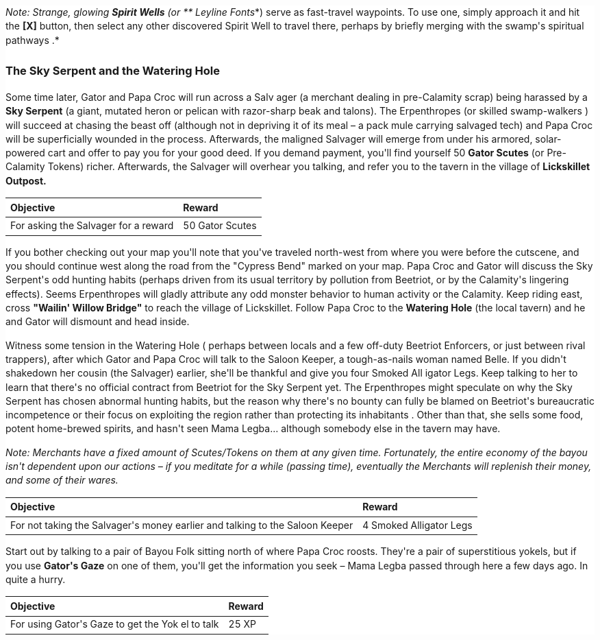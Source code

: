 *Note: Strange, glowing **Spirit Wells** (or ** Leyline Fonts**) serve as fast-travel waypoints. To use one, simply approach it and hit the **[X]**  button, then select any other discovered Spirit Well to travel there, perhaps by briefly merging with the swamp's spiritual pathways .*

### The Sky Serpent and the Watering Hole

Some time later, Gator and Papa Croc will run across a Salv ager (a merchant dealing in pre-Calamity scrap) being harassed by a **Sky Serpent** (a giant, mutated heron  or pelican with razor-sharp beak and talons). The Erpenthropes (or skilled swamp-walkers ) will succeed at chasing the beast off (although not in depriving it of its meal – a pack mule carrying salvaged tech) and Papa  Croc will be superficially wounded in the process. Afterwards, the maligned Salvager will emerge from under his armored,  solar-powered cart and offer to pay you for your good deed. If you demand payment, you'll find yourself  50 **Gator Scutes** (or Pre-Calamity Tokens) richer. Afterwards, the Salvager will overhear you  talking, and refer you to the tavern in the village of **Lickskillet Outpost.**

| Objective                               | Reward         |
| :-------------------------------------- | :------------ |
| For asking the Salvager for a reward | 50  Gator Scutes |

If you bother checking out your map you'll note that you've traveled north-west from where  you were before the cutscene, and you should continue west along the road from the "Cypress Bend" marked on your  map. Papa Croc and Gator will discuss the Sky Serpent's odd hunting habits (perhaps driven from its usual territory  by pollution from Beetriot, or by the Calamity's lingering effects). Seems Erpenthropes will  gladly attribute any odd monster behavior to human activity or the Calamity. Keep riding east, cross **"Wailin' Willow  Bridge"** to reach the village of Lickskillet. Follow Papa Croc to the **Watering Hole**  (the local tavern) and he and Gator will dismount and head inside.

Witness some tension in the Watering Hole ( perhaps between locals and a few off-duty Beetriot Enforcers, or just between rival trappers), after which Gator  and Papa Croc will talk to the Saloon Keeper, a tough-as-nails woman named Belle. If you didn't  shakedown her cousin (the Salvager) earlier, she'll be thankful and give you four Smoked All igator Legs. Keep talking to her to learn that there's no official contract from Beetriot for the Sky Serpent yet.  The Erpenthropes might speculate on why the Sky Serpent has chosen abnormal hunting habits, but the reason why there's no  bounty can fully be blamed on Beetriot's bureaucratic incompetence or their focus on exploiting the region rather than protecting its inhabitants . Other than that, she sells some food, potent home-brewed spirits, and hasn't seen Mama Legba…  although somebody else in the tavern may have.

*Note: Merchants have a fixed amount of Scutes/Tokens on them at any  given time. Fortunately, the entire economy of the bayou isn't dependent upon our actions – if you meditate for  a while (passing time), eventually the Merchants will replenish their money, and some of their wares.*

| Objective                                                                  | Reward                    |
| :------------------------------------------------------------------------ | :------------------------ |
| For not taking the  Salvager's money earlier and talking to the Saloon Keeper | 4 Smoked Alligator Legs |

Start  out by talking to a pair of Bayou Folk sitting north of where Papa Croc roosts. They're a pair  of superstitious yokels, but if you use **Gator's Gaze** on one of them, you'll get  the information you seek – Mama Legba passed through here a few days ago. In quite a hurry.

| Objective                                     |  Reward |
| :-------------------------------------------- | :----- |
| For using Gator's Gaze to get the Yok el to talk | 25 XP  |
